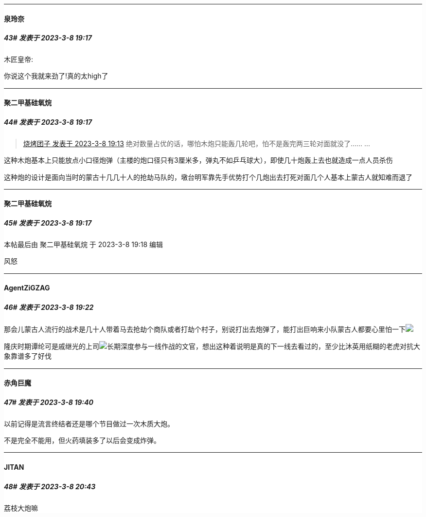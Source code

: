 *****

####  泉玲奈  
##### 43#       发表于 2023-3-8 19:17

木匠皇帝:

你说这个我就来劲了!真的太high了

*****

####  聚二甲基硅氧烷  
##### 44#       发表于 2023-3-8 19:17

<blockquote><a href="httphttps://bbs.saraba1st.com/2b/forum.php?mod=redirect&amp;goto=findpost&amp;pid=60013427&amp;ptid=2123155" target="_blank">烧烤团子 发表于 2023-3-8 19:13</a>
绝对数量占优的话，哪怕木炮只能轰几轮吧，怕不是轰完两三轮对面就没了…… ...</blockquote>
这种木炮基本上只能放点小口径炮弹（主楼的炮口径只有3厘米多，弹丸不如乒乓球大），即使几十炮轰上去也就造成一点人员杀伤

这种炮的设计是面向当时的蒙古十几几十人的抢劫马队的，墩台明军靠先手优势打个几炮出去打死对面几个人基本上蒙古人就知难而退了

*****

####  聚二甲基硅氧烷  
##### 45#       发表于 2023-3-8 19:17

 本帖最后由 聚二甲基硅氧烷 于 2023-3-8 19:18 编辑 

风怒

*****

####  AgentZiGZAG  
##### 46#       发表于 2023-3-8 19:22

那会儿蒙古人流行的战术是几十人带着马去抢劫个商队或者打劫个村子，别说打出去炮弹了，能打出巨响来小队蒙古人都要心里怕一下<img src="https://static.saraba1st.com/image/smiley/face2017/067.png" referrerpolicy="no-referrer">

隆庆时期谭纶可是戚继光的上司<img src="https://static.saraba1st.com/image/smiley/face2017/066.png" referrerpolicy="no-referrer">长期深度参与一线作战的文官，想出这种着说明是真的下一线去看过的，至少比沐英用纸糊的老虎对抗大象靠谱多了好伐

*****

####  赤角巨魔  
##### 47#       发表于 2023-3-8 19:40

以前记得是流言终结者还是哪个节目做过一次木质大炮。

不是完全不能用，但火药填装多了以后会变成炸弹。

*****

####  JITAN  
##### 48#       发表于 2023-3-8 20:43

荔枝大炮嘛
